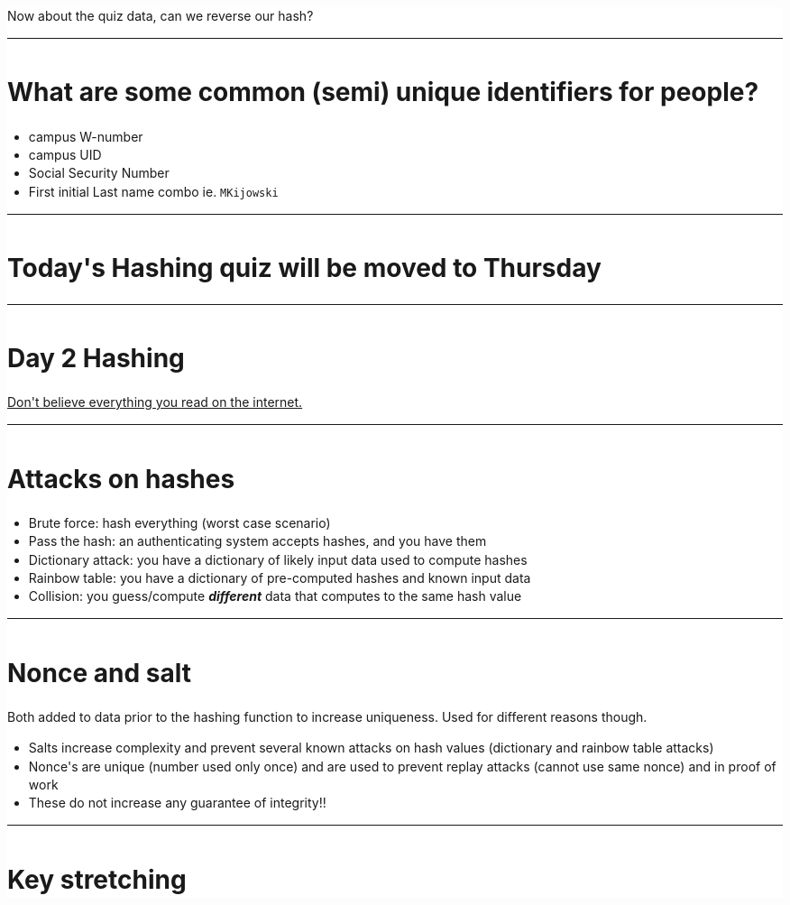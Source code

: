Now about the quiz data, can we reverse our hash?

---

# What are some common (semi) unique identifiers for people?

* campus W-number
* campus UID
* Social Security Number
* First initial Last name combo ie. `MKijowski`

---

# Today's Hashing quiz will be moved to Thursday

---

# Day 2 Hashing

[Don't believe everything you read on the internet.](https://towardsdatascience.com/anonymizing-data-sets-c4602e581a35)

---

# Attacks on hashes 

* Brute force: hash everything (worst case scenario)
* Pass the hash: an authenticating system accepts hashes, and you have them
* Dictionary attack: you have a dictionary of likely input data used to compute hashes
* Rainbow table: you have a dictionary of pre-computed hashes and known input data
* Collision: you guess/compute ***different*** data that computes to the same hash value

---

# Nonce and salt

Both added to data prior to the hashing function to increase uniqueness.  Used for different reasons though.

* Salts increase complexity and prevent several known attacks on hash values (dictionary and rainbow table attacks)
* Nonce's are unique (number used only once) and are used to prevent replay attacks (cannot use same nonce) and in proof of work
* These do not increase any guarantee of integrity!!

---

# Key stretching
